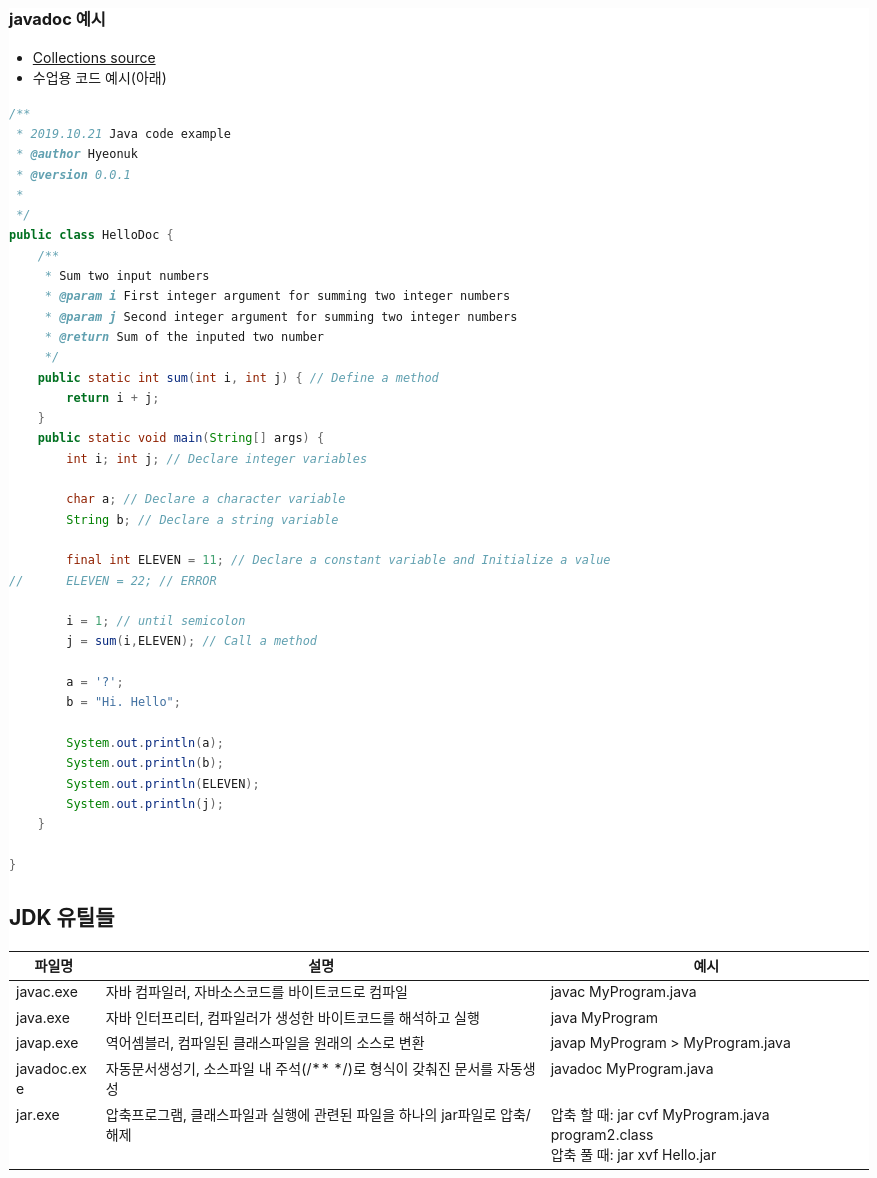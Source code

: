 ### javadoc 예시
* [Collections source](http://www.docjar.net/html/api/java/util/Collections.java.html)
* 수업용 코드 예시(아래)
```java
/**
 * 2019.10.21 Java code example
 * @author Hyeonuk 
 * @version 0.0.1
 * 
 */
public class HelloDoc {
	/**
	 * Sum two input numbers
	 * @param i First integer argument for summing two integer numbers 
	 * @param j Second integer argument for summing two integer numbers
	 * @return Sum of the inputed two number 
	 */
	public static int sum(int i, int j) { // Define a method
		return i + j;
	}
	public static void main(String[] args) {
		int i; int j; // Declare integer variables
		
		char a; // Declare a character variable
		String b; // Declare a string variable
		
		final int ELEVEN = 11; // Declare a constant variable and Initialize a value
//		ELEVEN = 22; // ERROR
		
		i = 1; // until semicolon 
		j = sum(i,ELEVEN); // Call a method
		
		a = '?';
		b = "Hi. Hello";
		
		System.out.println(a);
		System.out.println(b);
		System.out.println(ELEVEN);
		System.out.println(j);
	}

}
```

## JDK 유틸들
|파일명|설명|예시|
|---|---|---|
|javac.exe|자바 컴파일러, 자바소스코드를 바이트코드로 컴파일| javac MyProgram.java|
|java.exe|자바 인터프리터, 컴파일러가 생성한 바이트코드를 해석하고 실행| java MyProgram|
|javap.exe|역어셈블러, 컴파일된 클래스파일을 원래의 소스로 변환| javap MyProgram > MyProgram.java|
|javadoc.exe|자동문서생성기, 소스파일 내 주석(/** */)로 형식이 갖춰진 문서를 자동생성| javadoc MyProgram.java|
|jar.exe|압축프로그램, 클래스파일과 실행에 관련된 파일을 하나의 jar파일로 압축/해제| 압축 할 때: jar cvf MyProgram.java program2.class <br/>압축 풀 때: jar xvf Hello.jar|
